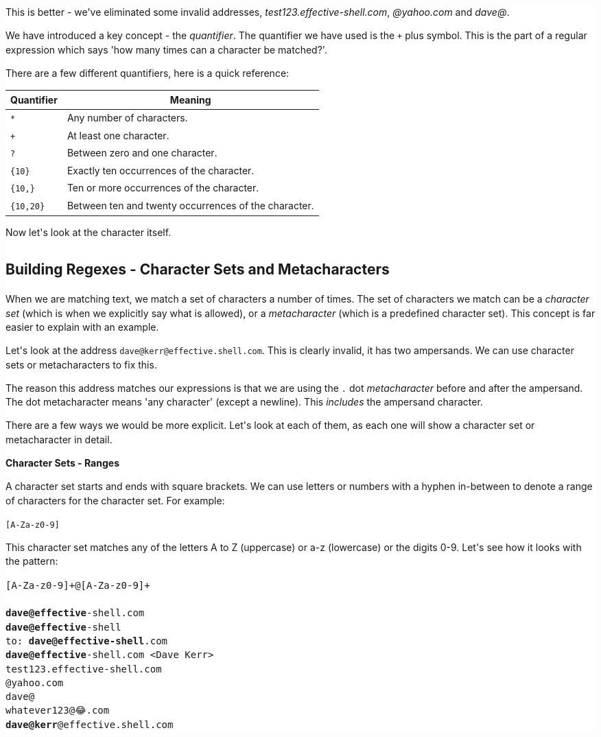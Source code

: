 This is better - we've eliminated some invalid addresses, _test123.effective-shell.com_, _@yahoo.com_ and _dave@_.

We have introduced a key concept - the _quantifier_. The quantifier we have used is the `+` plus symbol. This is the part of a regular expression which says 'how many times can a character be matched?'.

There are a few different quantifiers, here is a quick reference:

| Quantifier | Meaning                                              |
|------------|------------------------------------------------------|
| `*`        | Any number of characters.                            |
| `+`        | At least one character.                              |
| `?`        | Between zero and one character.                      |
| `{10}`     | Exactly ten occurrences of the character.            |
| `{10,}`    | Ten or more occurrences of the character.            |
| `{10,20}`  | Between ten and twenty occurrences of the character. |

Now let's look at the character itself.

## Building Regexes - Character Sets and Metacharacters

When we are matching text, we match a set of characters a number of times. The set of characters we match can be a _character set_ (which is when we explicitly say what is allowed), or a _metacharacter_ (which is a predefined character set). This concept is far easier to explain with an example.

Let's look at the address `dave@kerr@effective.shell.com`. This is clearly invalid, it has two ampersands. We can use character sets or metacharacters to fix this.

The reason this address matches our expressions is that we are using the `.` dot _metacharacter_ before and after the ampersand. The dot metacharacter means 'any character' (except a newline). This _includes_ the ampersand character.

There are a few ways we would be more explicit. Let's look at each of them, as each one will show a character set or metacharacter in detail.

**Character Sets - Ranges**

A character set starts and ends with square brackets. We can use letters or numbers with a hyphen in-between to denote a range of characters for the character set. For example:

```
[A-Za-z0-9]
```

This character set matches any of the letters A to Z (uppercase) or a-z (lowercase) or the digits 0-9. Let's see how it looks with the pattern:

<pre>
[A-Za-z0-9]+@[A-Za-z0-9]+

<strong>dave@effective</strong>-shell.com
<strong>dave@effective</strong>-shell
to: <strong>dave@effective-shell</strong>.com
<strong>dave@effective</strong>-shell.com &lt;Dave Kerr&gt;
test123.effective-shell.com
@yahoo.com
dave@
whatever123@😂.com
<strong>dave@kerr</strong>@effective.shell.com
</pre>
